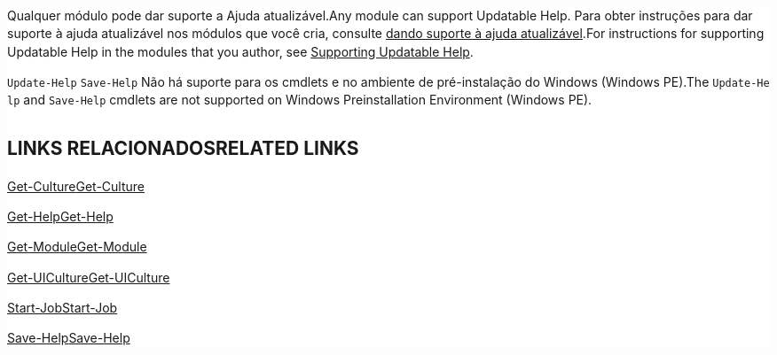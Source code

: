 <span data-ttu-id="c45ff-291">Qualquer módulo pode dar suporte a Ajuda atualizável.</span><span class="sxs-lookup"><span data-stu-id="c45ff-291">Any module can support Updatable Help.</span></span> <span data-ttu-id="c45ff-292">Para obter instruções para dar suporte à ajuda atualizável nos módulos que você cria, consulte [dando suporte à ajuda atualizável](/powershell/scripting/developer/module/supporting-updatable-help).</span><span class="sxs-lookup"><span data-stu-id="c45ff-292">For instructions for supporting Updatable Help in the modules that you author, see [Supporting Updatable Help](/powershell/scripting/developer/module/supporting-updatable-help).</span></span>

<span data-ttu-id="c45ff-293">`Update-Help` `Save-Help` Não há suporte para os cmdlets e no ambiente de pré-instalação do Windows (Windows PE).</span><span class="sxs-lookup"><span data-stu-id="c45ff-293">The `Update-Help` and `Save-Help` cmdlets are not supported on Windows Preinstallation Environment (Windows PE).</span></span>

## <span data-ttu-id="c45ff-294">LINKS RELACIONADOS</span><span class="sxs-lookup"><span data-stu-id="c45ff-294">RELATED LINKS</span></span>

[<span data-ttu-id="c45ff-295">Get-Culture</span><span class="sxs-lookup"><span data-stu-id="c45ff-295">Get-Culture</span></span>](../Microsoft.PowerShell.Utility/Get-Culture.md)

[<span data-ttu-id="c45ff-296">Get-Help</span><span class="sxs-lookup"><span data-stu-id="c45ff-296">Get-Help</span></span>](Get-Help.md)

[<span data-ttu-id="c45ff-297">Get-Module</span><span class="sxs-lookup"><span data-stu-id="c45ff-297">Get-Module</span></span>](Get-Module.md)

[<span data-ttu-id="c45ff-298">Get-UICulture</span><span class="sxs-lookup"><span data-stu-id="c45ff-298">Get-UICulture</span></span>](../Microsoft.PowerShell.Utility/Get-UICulture.md)

[<span data-ttu-id="c45ff-299">Start-Job</span><span class="sxs-lookup"><span data-stu-id="c45ff-299">Start-Job</span></span>](Start-Job.md)

[<span data-ttu-id="c45ff-300">Save-Help</span><span class="sxs-lookup"><span data-stu-id="c45ff-300">Save-Help</span></span>](Save-Help.md)
